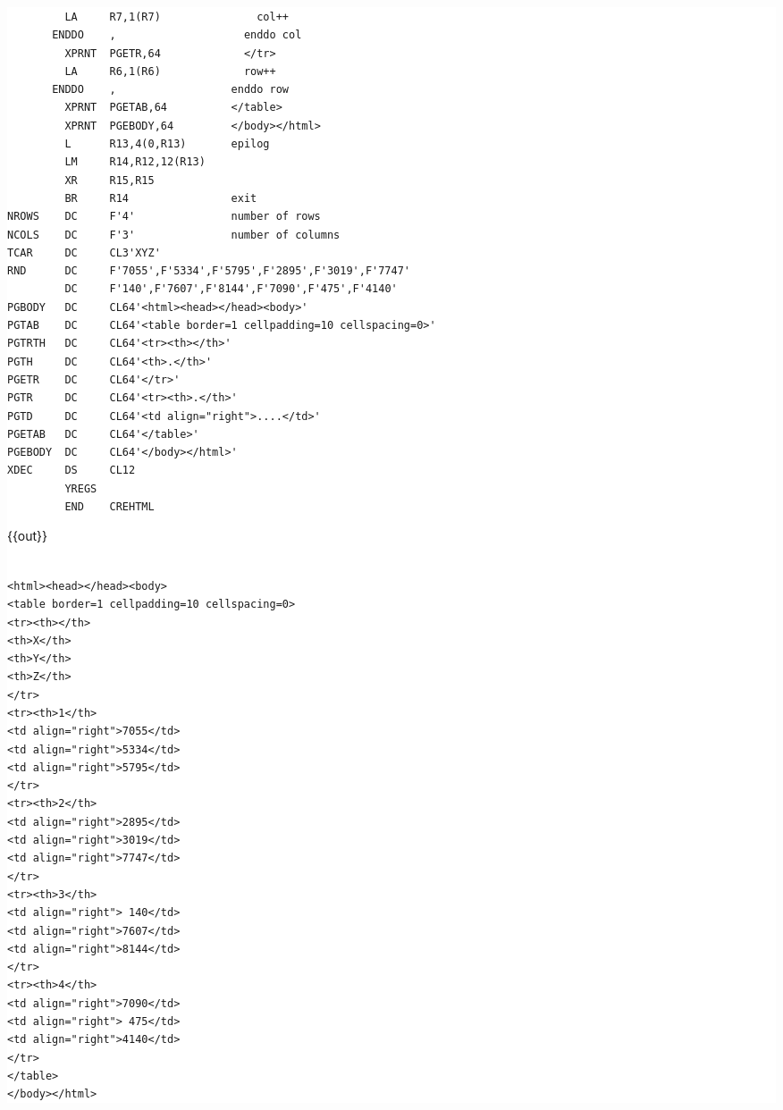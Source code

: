 ```360asm
         LA     R7,1(R7)               col++
       ENDDO    ,                    enddo col
         XPRNT  PGETR,64             </tr>
         LA     R6,1(R6)             row++
       ENDDO    ,                  enddo row
         XPRNT  PGETAB,64          </table>
         XPRNT  PGEBODY,64         </body></html>
         L      R13,4(0,R13)       epilog
         LM     R14,R12,12(R13)
         XR     R15,R15
         BR     R14                exit
NROWS    DC     F'4'               number of rows
NCOLS    DC     F'3'               number of columns
TCAR     DC     CL3'XYZ'
RND      DC     F'7055',F'5334',F'5795',F'2895',F'3019',F'7747'
         DC     F'140',F'7607',F'8144',F'7090',F'475',F'4140'
PGBODY   DC     CL64'<html><head></head><body>'
PGTAB    DC     CL64'<table border=1 cellpadding=10 cellspacing=0>'
PGTRTH   DC     CL64'<tr><th></th>'
PGTH     DC     CL64'<th>.</th>'
PGETR    DC     CL64'</tr>'
PGTR     DC     CL64'<tr><th>.</th>'
PGTD     DC     CL64'<td align="right">....</td>'
PGETAB   DC     CL64'</table>'
PGEBODY  DC     CL64'</body></html>'
XDEC     DS     CL12
         YREGS
         END    CREHTML
```

{{out}}

```txt

<html><head></head><body>
<table border=1 cellpadding=10 cellspacing=0>
<tr><th></th>
<th>X</th>
<th>Y</th>
<th>Z</th>
</tr>
<tr><th>1</th>
<td align="right">7055</td>
<td align="right">5334</td>
<td align="right">5795</td>
</tr>
<tr><th>2</th>
<td align="right">2895</td>
<td align="right">3019</td>
<td align="right">7747</td>
</tr>
<tr><th>3</th>
<td align="right"> 140</td>
<td align="right">7607</td>
<td align="right">8144</td>
</tr>
<tr><th>4</th>
<td align="right">7090</td>
<td align="right"> 475</td>
<td align="right">4140</td>
</tr>
</table>
</body></html>

```